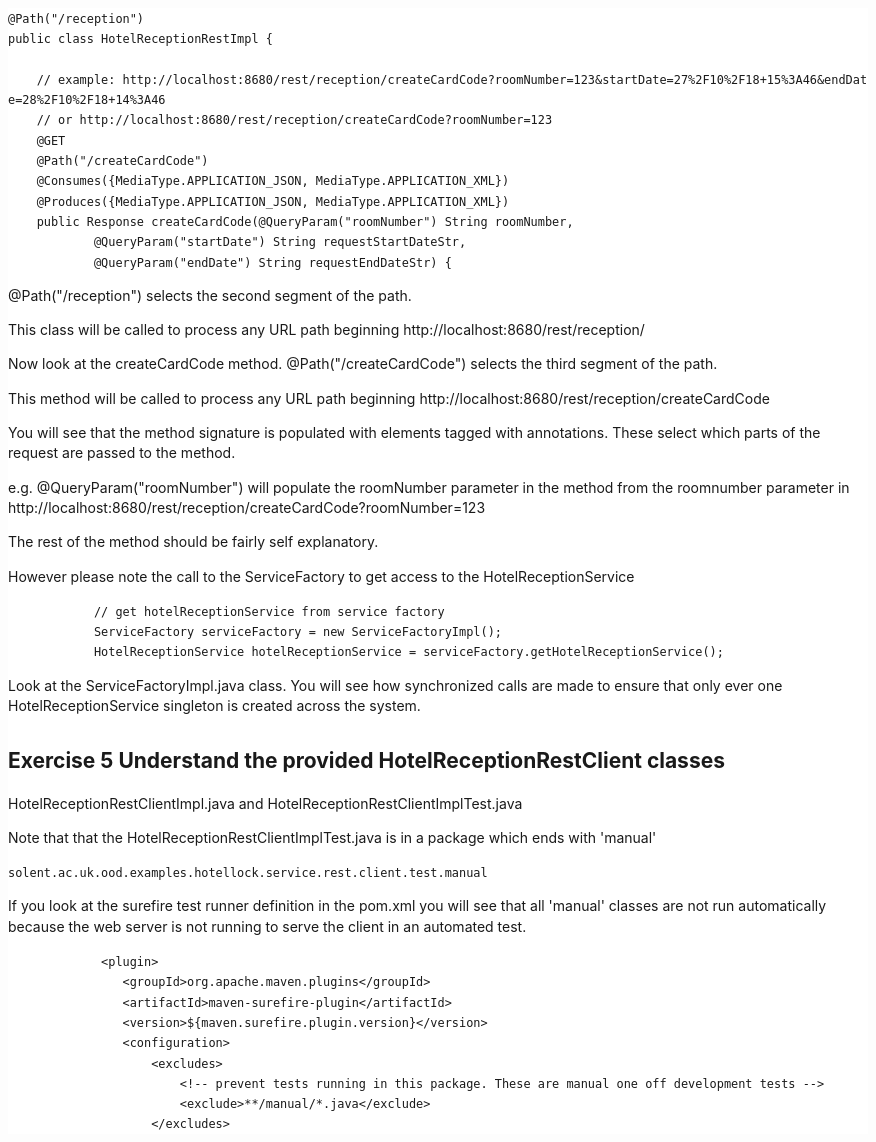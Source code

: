 ```
@Path("/reception")
public class HotelReceptionRestImpl {

    // example: http://localhost:8680/rest/reception/createCardCode?roomNumber=123&startDate=27%2F10%2F18+15%3A46&endDate=28%2F10%2F18+14%3A46
    // or http://localhost:8680/rest/reception/createCardCode?roomNumber=123
    @GET
    @Path("/createCardCode")
    @Consumes({MediaType.APPLICATION_JSON, MediaType.APPLICATION_XML})
    @Produces({MediaType.APPLICATION_JSON, MediaType.APPLICATION_XML})
    public Response createCardCode(@QueryParam("roomNumber") String roomNumber,
            @QueryParam("startDate") String requestStartDateStr,
            @QueryParam("endDate") String requestEndDateStr) {

```
@Path("/reception") selects the second segment of the path. 

This class will be called to process any URL path  beginning http://localhost:8680/rest/reception/

Now look at the createCardCode method. 
@Path("/createCardCode") selects the third segment of the path.

This method will be called to process any URL path beginning http://localhost:8680/rest/reception/createCardCode

You will see that the method signature is populated with elements tagged with annotations. 
These select which parts of the request are passed to the method.

e.g. @QueryParam("roomNumber")  will populate the roomNumber parameter in the method from the roomnumber parameter in http://localhost:8680/rest/reception/createCardCode?roomNumber=123

The rest of the method should be fairly self explanatory. 

However please note the call to the ServiceFactory to get access to the HotelReceptionService
```
            // get hotelReceptionService from service factory
            ServiceFactory serviceFactory = new ServiceFactoryImpl();
            HotelReceptionService hotelReceptionService = serviceFactory.getHotelReceptionService();
```
Look at the ServiceFactoryImpl.java class.
You will see how synchronized calls are made to ensure that only ever one HotelReceptionService singleton is created across the system.

## Exercise 5 Understand the provided HotelReceptionRestClient classes

HotelReceptionRestClientImpl.java and HotelReceptionRestClientImplTest.java

Note that that the HotelReceptionRestClientImplTest.java is in a package which ends with 'manual'
```
solent.ac.uk.ood.examples.hotellock.service.rest.client.test.manual
```
If you look at the surefire test runner definition in the pom.xml you will see that all 'manual' classes are not run automatically because the web server is not running to serve the client in an automated test.
```
             <plugin>
                <groupId>org.apache.maven.plugins</groupId>
                <artifactId>maven-surefire-plugin</artifactId>
                <version>${maven.surefire.plugin.version}</version>
                <configuration>
                    <excludes>
                        <!-- prevent tests running in this package. These are manual one off development tests -->
                        <exclude>**/manual/*.java</exclude>
                    </excludes>
```